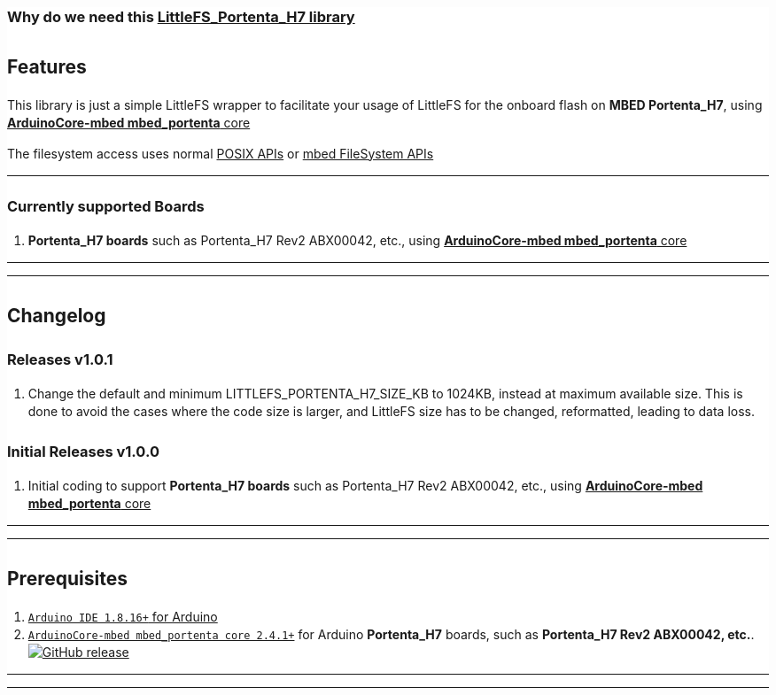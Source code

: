 
### Why do we need this [LittleFS_Portenta_H7 library](https://github.com/khoih-prog/littlefs_portenta_h7)

## Features

This library is just a simple LittleFS wrapper to facilitate your usage of LittleFS for the onboard flash on **MBED Portenta_H7**, using [**ArduinoCore-mbed mbed_portenta** core](https://github.com/arduino/ArduinoCore-mbed)

The filesystem access uses normal [POSIX APIs](https://www.tutorialspoint.com/c_standard_library/stdio_h.htm) or [mbed FileSystem APIs](https://os.mbed.com/docs/mbed-os/v6.10/apis/file-system-apis.html)

---

### Currently supported Boards

1. **Portenta_H7 boards** such as Portenta_H7 Rev2 ABX00042, etc., using [**ArduinoCore-mbed mbed_portenta** core](https://github.com/arduino/ArduinoCore-mbed)

---
---

## Changelog

### Releases v1.0.1

1. Change the default and minimum LITTLEFS_PORTENTA_H7_SIZE_KB to 1024KB, instead at maximum available size. This is done to avoid the cases where the code size is larger, and LittleFS size has to be changed, reformatted, leading to data loss.

### Initial Releases v1.0.0

1. Initial coding to support **Portenta_H7 boards** such as Portenta_H7 Rev2 ABX00042, etc., using [**ArduinoCore-mbed mbed_portenta** core](https://github.com/arduino/ArduinoCore-mbed)


---
---

## Prerequisites

1. [`Arduino IDE 1.8.16+` for Arduino](https://www.arduino.cc/en/Main/Software)
2. [`ArduinoCore-mbed mbed_portenta core 2.4.1+`](https://github.com/arduino/ArduinoCore-mbed) for Arduino **Portenta_H7** boards, such as **Portenta_H7 Rev2 ABX00042, etc.**. [![GitHub release](https://img.shields.io/github/release/arduino/ArduinoCore-mbed.svg)](https://github.com/arduino/ArduinoCore-mbed/releases/latest)

---
---
